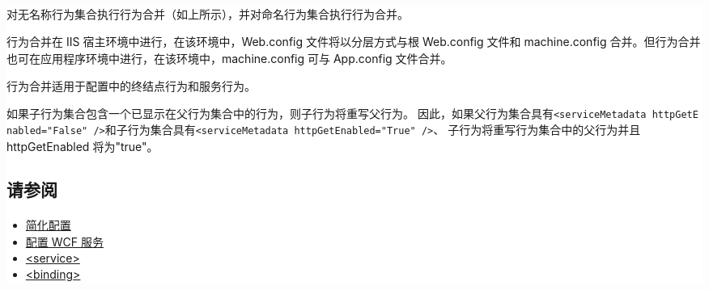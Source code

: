  对无名称行为集合执行行为合并（如上所示），并对命名行为集合执行行为合并。  
  
 行为合并在 IIS 宿主环境中进行，在该环境中，Web.config 文件将以分层方式与根 Web.config 文件和 machine.config 合并。但行为合并也可在应用程序环境中进行，在该环境中，machine.config 可与 App.config 文件合并。  
  
 行为合并适用于配置中的终结点行为和服务行为。  
  
 如果子行为集合包含一个已显示在父行为集合中的行为，则子行为将重写父行为。 因此，如果父行为集合具有`<serviceMetadata httpGetEnabled="False" />`和子行为集合具有`<serviceMetadata httpGetEnabled="True" />`、 子行为将重写行为集合中的父行为并且 httpGetEnabled 将为"true"。  
  
## <a name="see-also"></a>请参阅
- [简化配置](../../../docs/framework/wcf/simplified-configuration.md)
- [配置 WCF 服务](configuring-services.md)
- [\<service>](../../../docs/framework/configure-apps/file-schema/wcf/service.md)
- [\<binding>](../../../docs/framework/misc/binding.md)
